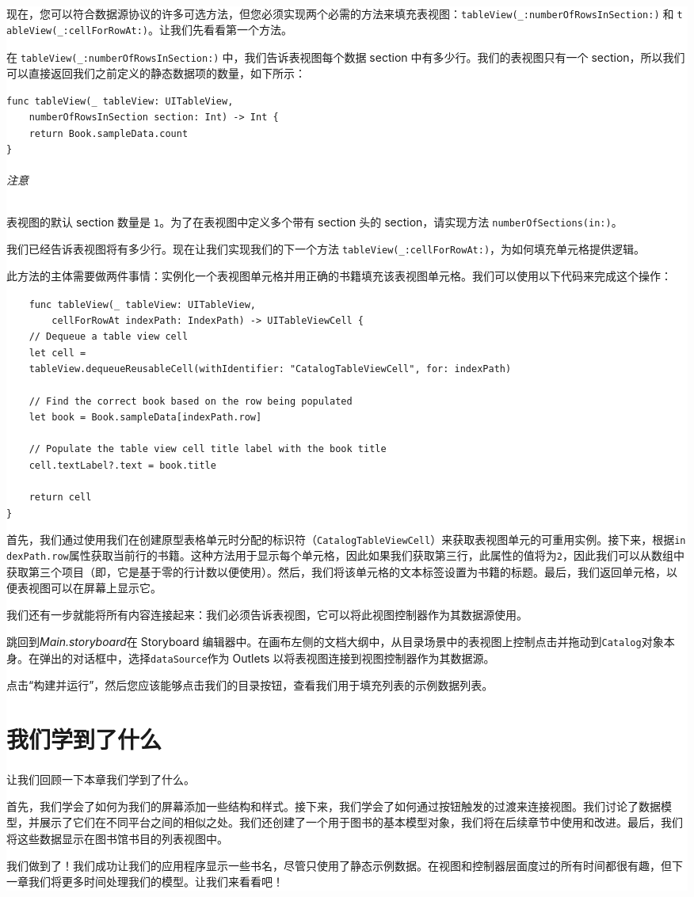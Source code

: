 现在，您可以符合数据源协议的许多可选方法，但您必须实现两个必需的方法来填充表视图：`tableView(_:numberOfRowsInSection:)` 和 `tableView(_:cellForRowAt:)`。让我们先看看第一个方法。

在 `tableView(_:numberOfRowsInSection:)` 中，我们告诉表视图每个数据 section 中有多少行。我们的表视图只有一个 section，所以我们可以直接返回我们之前定义的静态数据项的数量，如下所示：

```
func tableView(_ tableView: UITableView,
    numberOfRowsInSection section: Int) -> Int {
	return Book.sampleData.count
}
```

###### 注意

表视图的默认 section 数量是 `1`。为了在表视图中定义多个带有 section 头的 section，请实现方法 `numberOfSections(in:)`。

我们已经告诉表视图将有多少行。现在让我们实现我们的下一个方法 `tableView(_:cellForRowAt:)`，为如何填充单元格提供逻辑。

此方法的主体需要做两件事情：实例化一个表视图单元格并用正确的书籍填充该表视图单元格。我们可以使用以下代码来完成这个操作：

```
    func tableView(_ tableView: UITableView,
        cellForRowAt indexPath: IndexPath) -> UITableViewCell {
	// Dequeue a table view cell
	let cell =
    tableView.dequeueReusableCell(withIdentifier: "CatalogTableViewCell", for: indexPath)

	// Find the correct book based on the row being populated
	let book = Book.sampleData[indexPath.row]

	// Populate the table view cell title label with the book title
	cell.textLabel?.text = book.title

	return cell
}
```

首先，我们通过使用我们在创建原型表格单元时分配的标识符（`CatalogTableViewCell`）来获取表视图单元的可重用实例。接下来，根据`indexPath.row`属性获取当前行的书籍。这种方法用于显示每个单元格，因此如果我们获取第三行，此属性的值将为`2`，因此我们可以从数组中获取第三个项目（即，它是基于零的行计数以便使用）。然后，我们将该单元格的文本标签设置为书籍的标题。最后，我们返回单元格，以便表视图可以在屏幕上显示它。

我们还有一步就能将所有内容连接起来：我们必须告诉表视图，它可以将此视图控制器作为其数据源使用。

跳回到*Main.storyboard*在 Storyboard 编辑器中。在画布左侧的文档大纲中，从目录场景中的表视图上控制点击并拖动到`Catalog`对象本身。在弹出的对话框中，选择`dataSource`作为 Outlets 以将表视图连接到视图控制器作为其数据源。

点击“构建并运行”，然后您应该能够点击我们的目录按钮，查看我们用于填充列表的示例数据列表。

# 我们学到了什么

让我们回顾一下本章我们学到了什么。

首先，我们学会了如何为我们的屏幕添加一些结构和样式。接下来，我们学会了如何通过按钮触发的过渡来连接视图。我们讨论了数据模型，并展示了它们在不同平台之间的相似之处。我们还创建了一个用于图书的基本模型对象，我们将在后续章节中使用和改进。最后，我们将这些数据显示在图书馆书目的列表视图中。

我们做到了！我们成功让我们的应用程序显示一些书名，尽管只使用了静态示例数据。在视图和控制器层面度过的所有时间都很有趣，但下一章我们将更多时间处理我们的模型。让我们来看看吧！
